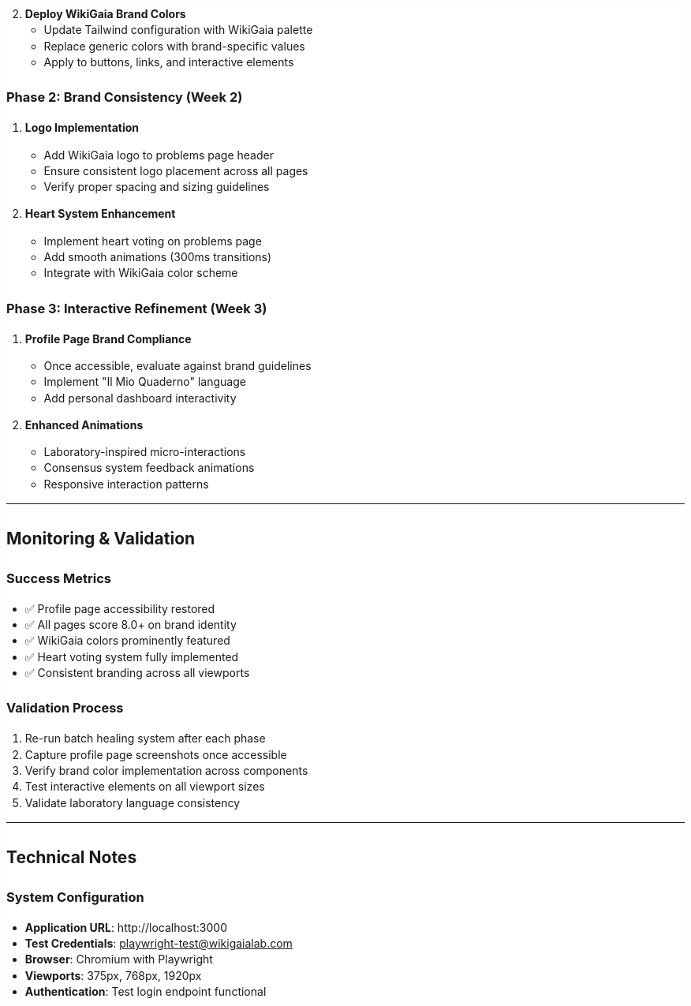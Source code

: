 2. **Deploy WikiGaia Brand Colors**
   - Update Tailwind configuration with WikiGaia palette
   - Replace generic colors with brand-specific values
   - Apply to buttons, links, and interactive elements

### Phase 2: Brand Consistency (Week 2)
1. **Logo Implementation**
   - Add WikiGaia logo to problems page header
   - Ensure consistent logo placement across all pages
   - Verify proper spacing and sizing guidelines

2. **Heart System Enhancement**
   - Implement heart voting on problems page
   - Add smooth animations (300ms transitions)
   - Integrate with WikiGaia color scheme

### Phase 3: Interactive Refinement (Week 3)
1. **Profile Page Brand Compliance**
   - Once accessible, evaluate against brand guidelines
   - Implement "Il Mio Quaderno" language
   - Add personal dashboard interactivity

2. **Enhanced Animations**
   - Laboratory-inspired micro-interactions
   - Consensus system feedback animations
   - Responsive interaction patterns

---

## Monitoring & Validation

### Success Metrics
- ✅ Profile page accessibility restored
- ✅ All pages score 8.0+ on brand identity
- ✅ WikiGaia colors prominently featured
- ✅ Heart voting system fully implemented
- ✅ Consistent branding across all viewports

### Validation Process
1. Re-run batch healing system after each phase
2. Capture profile page screenshots once accessible
3. Verify brand color implementation across components
4. Test interactive elements on all viewport sizes
5. Validate laboratory language consistency

---

## Technical Notes

### System Configuration
- **Application URL**: http://localhost:3000
- **Test Credentials**: playwright-test@wikigaialab.com
- **Browser**: Chromium with Playwright
- **Viewports**: 375px, 768px, 1920px
- **Authentication**: Test login endpoint functional
